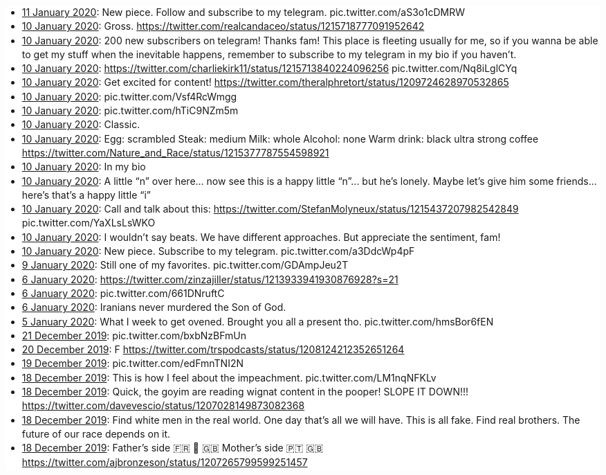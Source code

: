 * [11 January 2020](https://web.archive.org/web/20200116023419/https://twitter.com/zinzajiller/status/1215869499351670786): New piece.  Follow and subscribe to my telegram. pic.twitter.com/aS3o1cDMRW
* [10 January 2020](https://web.archive.org/web/20200114210123/https://twitter.com/zinzajiller/status/1215719364483219457): Gross. https://twitter.com/realcandaceo/status/1215718777091952642
* [10 January 2020](https://web.archive.org/web/20200114205722/https://twitter.com/zinzajiller/status/1215717079363571714): 200 new subscribers on telegram!  Thanks fam!  This place is fleeting usually for me, so if you wanna be able to get my stuff when the inevitable happens, remember to subscribe to my telegram in my bio if you haven’t.
* [10 January 2020](https://web.archive.org/web/20200114204712/https://twitter.com/zinzajiller/status/1215715692089135109): https://twitter.com/charliekirk11/status/1215713840224096256  pic.twitter.com/Nq8iLglCYq
* [10 January 2020](https://web.archive.org/web/20200114205940/https://twitter.com/zinzajiller/status/1215709078015684611): Get excited for content! https://twitter.com/theralphretort/status/1209724628970532865
* [10 January 2020](https://web.archive.org/web/20200112121147/https://twitter.com/zinzajiller/status/1215655038326099972): pic.twitter.com/Vsf4RcWmgg
* [10 January 2020](https://web.archive.org/web/20200112092700/https://twitter.com/zinzajiller/status/1215651450614927360): pic.twitter.com/hTiC9NZm5m
* [10 January 2020](https://web.archive.org/web/20200114110753/https://twitter.com/zinzajiller/status/1215637693595639808): Classic.
* [10 January 2020](https://web.archive.org/web/20200114173912/https://twitter.com/zinzajiller/status/1215621340792791042): Egg: scrambled Steak: medium Milk: whole Alcohol: none Warm drink: black ultra strong coffee https://twitter.com/Nature_and_Race/status/1215377787554598921
* [10 January 2020](https://web.archive.org/web/20200112001833/https://twitter.com/zinzajiller/status/1215609290670727168): In my bio
* [10 January 2020](https://web.archive.org/web/20200113074449/https://twitter.com/zinzajiller/status/1215443096126808064): A little “n” over here... now see this is a happy little “n”... but he’s lonely.  Maybe let’s give him some friends... here’s that’s a happy little “i”
* [10 January 2020](https://web.archive.org/web/20200114043259/https://twitter.com/zinzajiller/status/1215437851002916865): Call and talk about this:  https://twitter.com/StefanMolyneux/status/1215437207982542849  pic.twitter.com/YaXLsLsWKO
* [10 January 2020](https://web.archive.org/web/20200113145011/https://twitter.com/zinzajiller/status/1215434327028387840): I wouldn’t say beats.  We have different approaches.  But appreciate the sentiment, fam!
* [10 January 2020](https://web.archive.org/web/20200110044710/https://twitter.com/zinzajiller/status/1215423269228154880): New piece.  Subscribe to my telegram. pic.twitter.com/a3DdcWp4pF
* [ 9 January 2020](https://web.archive.org/web/20200113215222/https://twitter.com/zinzajiller/status/1215329403108057089): Still one of my favorites. pic.twitter.com/GDAmpJeu2T
* [ 6 January 2020](https://web.archive.org/web/20200112051200/https://twitter.com/zinzajiller/status/1214186631017717760): https://twitter.com/zinzajiller/status/1213933941930876928?s=21
* [ 6 January 2020](https://web.archive.org/web/20200113220547/https://twitter.com/zinzajiller/status/1214172380744040448): pic.twitter.com/661DNruftC
* [ 6 January 2020](https://web.archive.org/web/20200114025134/https://twitter.com/zinzajiller/status/1214154961354969088): Iranians never murdered the Son of God.
* [ 5 January 2020](https://web.archive.org/web/20200113202125/https://twitter.com/zinzajiller/status/1213933941930876928): What I week to get ovened.  Brought you all a present tho. pic.twitter.com/hmsBor6fEN
* [21 December 2019](https://web.archive.org/web/20191221163321/https://twitter.com/zinzajiller/status/1208411100716421121): pic.twitter.com/bxbNzBFmUn
* [20 December 2019](https://web.archive.org/web/20191220220011/https://twitter.com/zinzajiller/status/1208142486432079874): F https://twitter.com/trspodcasts/status/1208124212352651264
* [19 December 2019](https://web.archive.org/web/20191219165607/https://twitter.com/zinzajiller/status/1207700514139516928): pic.twitter.com/edFmnTNI2N
* [18 December 2019](https://web.archive.org/web/20191218184111/https://twitter.com/zinzajiller/status/1207364583851208705): This is how I feel about the impeachment. pic.twitter.com/LM1nqNFKLv
* [18 December 2019](https://web.archive.org/web/20191218180653/https://twitter.com/zinzajiller/status/1207357412430241796): Quick, the goyim are reading wignat content in the pooper!  SLOPE IT DOWN!!! https://twitter.com/davevescio/status/1207028149873082368
* [18 December 2019](https://web.archive.org/web/20191218174934/https://twitter.com/zinzajiller/status/1207355684649652224): Find white men in the real world.  One day that’s all we will have.  This is all fake.  Find real brothers.  The future of our race depends on it.
* [18 December 2019](https://web.archive.org/web/20191218123754/https://twitter.com/zinzajiller/status/1207272775590789121): Father’s side 🇫🇷 🏴󠁧󠁢󠁳󠁣󠁴󠁿 🇬🇧  Mother’s side 🇵🇹 🇬🇧 https://twitter.com/ajbronzeson/status/1207265799599251457